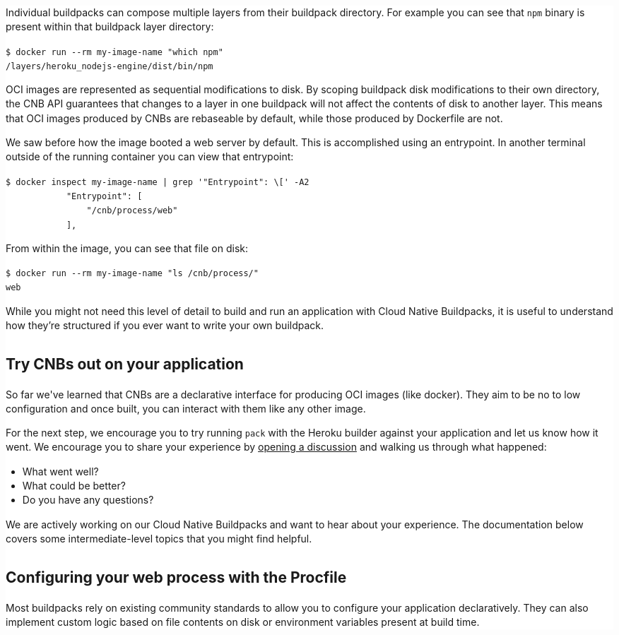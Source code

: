 
Individual buildpacks can compose multiple layers from their buildpack directory. For example you can see that `npm` binary is present within that buildpack layer directory:

```
$ docker run --rm my-image-name "which npm"
/layers/heroku_nodejs-engine/dist/bin/npm
```


OCI images are represented as sequential modifications to disk. By scoping buildpack disk modifications to their own directory, the CNB API guarantees that changes to a layer in one buildpack will not affect the contents of disk to another layer. This means that OCI images produced by CNBs are rebaseable by default, while those produced by Dockerfile are not.

We saw before how the image booted a web server by default. This is accomplished using an entrypoint. In another terminal outside of the running container you can view that entrypoint:

```
$ docker inspect my-image-name | grep '"Entrypoint": \[' -A2
            "Entrypoint": [
                "/cnb/process/web"
            ],
```


From within the image, you can see that file on disk:

```
$ docker run --rm my-image-name "ls /cnb/process/"
web
```


While you might not need this level of detail to build and run an application with Cloud Native Buildpacks, it is useful to understand how they’re structured if you ever want to write your own buildpack.
## Try CNBs out on your application

So far we've learned that CNBs are a declarative interface for producing OCI images (like docker). They aim to be no to low configuration and once built, you can interact with them like any other image.

For the next step, we encourage you to try running `pack` with the Heroku builder against your application and let us know how it went. We encourage you to share your experience by [opening a discussion](https://github.com/heroku/buildpacks/discussions) and walking us through what happened:

- What went well?
- What could be better?
- Do you have any questions?

We are actively working on our Cloud Native Buildpacks and want to hear about your experience. The documentation below covers some intermediate-level topics that you might find helpful.
## Configuring your web process with the Procfile

Most buildpacks rely on existing community standards to allow you to configure your application declaratively. They can also implement custom logic based on file contents on disk or environment variables present at build time.
